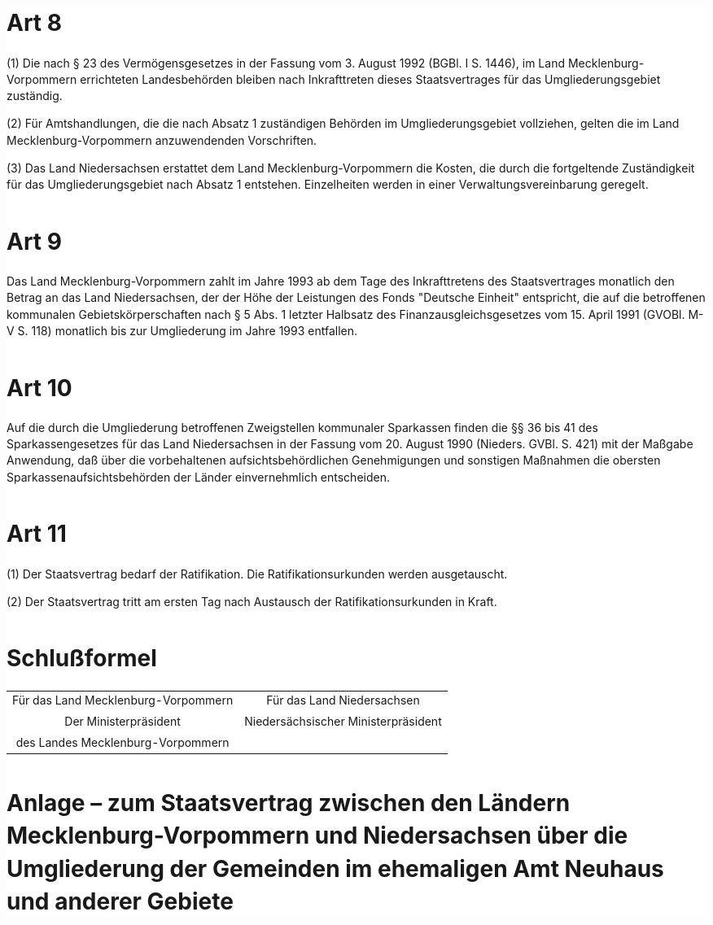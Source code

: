 # Art 8

(1) Die nach § 23 des Vermögensgesetzes in der Fassung vom 3. August 1992 (BGBl. I S. 1446), im Land Mecklenburg-Vorpommern errichteten Landesbehörden bleiben nach Inkrafttreten dieses Staatsvertrages für das Umgliederungsgebiet zuständig.

(2) Für Amtshandlungen, die die nach Absatz 1 zuständigen Behörden im Umgliederungsgebiet vollziehen, gelten die im Land Mecklenburg-Vorpommern anzuwendenden Vorschriften.

(3) Das Land Niedersachsen erstattet dem Land Mecklenburg-Vorpommern die Kosten, die durch die fortgeltende Zuständigkeit für das Umgliederungsgebiet nach Absatz 1 entstehen. Einzelheiten werden in einer Verwaltungsvereinbarung geregelt.

# Art 9

Das Land Mecklenburg-Vorpommern zahlt im Jahre 1993 ab dem Tage des Inkrafttretens des Staatsvertrages monatlich den Betrag an das Land Niedersachsen, der der Höhe der Leistungen des Fonds "Deutsche Einheit" entspricht, die auf die betroffenen kommunalen Gebietskörperschaften nach § 5 Abs. 1 letzter Halbsatz des Finanzausgleichsgesetzes vom 15. April 1991 (GVOBl. M-V S. 118) monatlich bis zur Umgliederung im Jahre 1993 entfallen.

# Art 10

Auf die durch die Umgliederung betroffenen Zweigstellen kommunaler Sparkassen finden die §§ 36 bis 41 des Sparkassengesetzes für das Land Niedersachsen in der Fassung vom 20. August 1990 (Nieders. GVBl. S. 421) mit der Maßgabe Anwendung, daß über die vorbehaltenen aufsichtsbehördlichen Genehmigungen und sonstigen Maßnahmen die obersten Sparkassenaufsichtsbehörden der Länder einvernehmlich entscheiden.

# Art 11

(1) Der Staatsvertrag bedarf der Ratifikation. Die Ratifikationsurkunden werden ausgetauscht.

(2) Der Staatsvertrag tritt am ersten Tag nach Austausch der Ratifikationsurkunden in Kraft.

# Schlußformel

|                                     |                                     |
|:----------------------------------:|:----------------------------------:|
| Für das Land Mecklenburg-Vorpommern |     Für das Land Niedersachsen      |
|        Der Ministerpräsident        | Niedersächsischer Ministerpräsident |
|  des Landes Mecklenburg-Vorpommern  |                                     |

# Anlage – zum Staatsvertrag zwischen den Ländern Mecklenburg-Vorpommern und Niedersachsen über die Umgliederung der Gemeinden im ehemaligen Amt Neuhaus und anderer Gebiete
